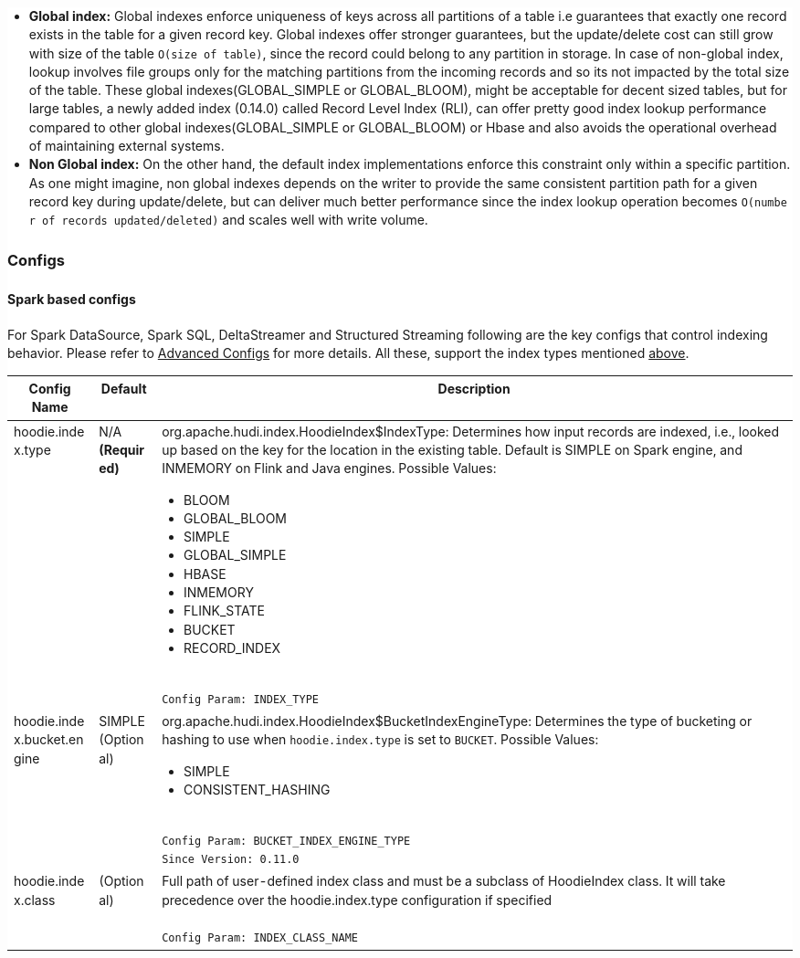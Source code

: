 - **Global index:**  Global indexes enforce uniqueness of keys across all partitions of a table i.e guarantees that exactly
  one record exists in the table for a given record key. Global indexes offer stronger guarantees, but the update/delete
  cost can still grow with size of the table `O(size of table)`, since the record could belong to any partition in storage.
  In case of non-global index, lookup involves file groups only for the matching partitions from the incoming records and
  so its not impacted by the total size of the table. These global indexes(GLOBAL_SIMPLE or GLOBAL_BLOOM), might be
  acceptable for decent sized tables, but for large tables, a newly added index (0.14.0) called Record Level Index (RLI),
  can offer pretty good index lookup performance compared to other global indexes(GLOBAL_SIMPLE or GLOBAL_BLOOM) or
  Hbase and also avoids the operational overhead of maintaining external systems.
- **Non Global index:** On the other hand, the default index implementations enforce this constraint only within a specific partition.
  As one might imagine, non global indexes depends on the writer to provide the same consistent partition path for a given record key during update/delete,
  but can deliver much better performance since the index lookup operation becomes `O(number of records updated/deleted)` and
  scales well with write volume.

### Configs

#### Spark based configs

For Spark DataSource, Spark SQL, DeltaStreamer and Structured Streaming following are the key configs that control
indexing behavior. Please refer to [Advanced Configs](https://hudi.apache.org/docs/next/configurations#Common-Index-Configs-advanced-configs)
for more details. All these, support the index types mentioned [above](#index-types-in-hudi).

| Config Name                                                                          | Default                                                                                         | Description                                                                                                                                                                                                                                                                                                                                                                                                                                                                                                                                                                                                            |
| ------------------------------------------------------------------------------------ | ----------------------------------------------------------------------------------------------- |------------------------------------------------------------------------------------------------------------------------------------------------------------------------------------------------------------------------------------------------------------------------------------------------------------------------------------------------------------------------------------------------------------------------------------------------------------------------------------------------------------------------------------------------------------------------------------------------------------------------|
| hoodie.index.type| N/A **(Required)** | org.apache.hudi.index.HoodieIndex$IndexType: Determines how input records are indexed, i.e., looked up based on the key for the location in the existing table. Default is SIMPLE on Spark engine, and INMEMORY on Flink and Java engines. Possible Values: <br /> <ul><li>BLOOM</li><li>GLOBAL_BLOOM</li><li>SIMPLE</li><li>GLOBAL_SIMPLE</li><li>HBASE</li><li>INMEMORY</li><li>FLINK_STATE</li><li>BUCKET</li><li>RECORD_INDEX</li></ul><br />`Config Param: INDEX_TYPE`                                                                                                                                            |
| hoodie.index.bucket.engine            | SIMPLE (Optional)              | org.apache.hudi.index.HoodieIndex$BucketIndexEngineType: Determines the type of bucketing or hashing to use when `hoodie.index.type` is set to `BUCKET`.    Possible Values: <br /> <ul><li>SIMPLE</li><li>CONSISTENT_HASHING</li></ul> <br />`Config Param: BUCKET_INDEX_ENGINE_TYPE`<br />`Since Version: 0.11.0`                                                                                                                                                                                                                                                                                                    |
| hoodie.index.class                    |  (Optional)                    | Full path of user-defined index class and must be a subclass of HoodieIndex class. It will take precedence over the hoodie.index.type configuration if specified<br /><br />`Config Param: INDEX_CLASS_NAME`                                                                                                                                                                                                                                                                                                                                                                                                           |